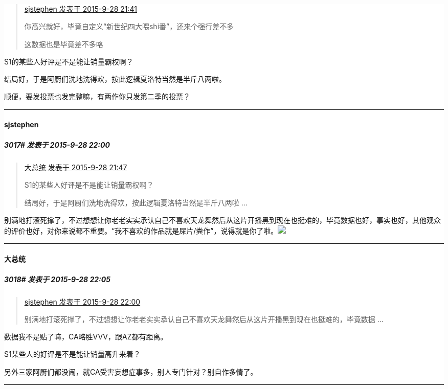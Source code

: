 

<blockquote><a href="httphttps://bbs.saraba1st.com/2b/forum.php?mod=redirect&amp;goto=findpost&amp;pid=30294383&amp;ptid=1080677" target="_blank">sjstephen 发表于 2015-9-28 21:41</a>

你高兴就好，毕竟自定义“新世纪四大喂shi番”，还来个强行差不多


这数据也是毕竟差不多咯</blockquote>
S1的某些人好评是不是能让销量霸权啊？

结局好，于是阿厨们洗地洗得欢，按此逻辑夏洛特当然是半斤八两啦。

顺便，要发投票也发完整嘛，有两作你只发第二季的投票？







*****

####  sjstephen  
##### 3017#       发表于 2015-9-28 22:00



<blockquote><a href="httphttps://bbs.saraba1st.com/2b/forum.php?mod=redirect&amp;goto=findpost&amp;pid=30294427&amp;ptid=1080677" target="_blank">大总统 发表于 2015-9-28 21:47</a>

S1的某些人好评是不是能让销量霸权啊？

结局好，于是阿厨们洗地洗得欢，按此逻辑夏洛特当然是半斤八两啦 ...</blockquote>
别满地打滚死撑了，不过想想让你老老实实承认自己不喜欢天龙舞然后从这片开播黑到现在也挺难的，毕竟数据也好，事实也好，其他观众的评价也好，对你来说都不重要。“我不喜欢的作品就是屎片/粪作”，说得就是你了啦。<img src="http://ac.stage3rd.com/upfiles/201503/downnote@0480038161251.gif" referrerpolicy="no-referrer">







*****

####  大总统  
##### 3018#       发表于 2015-9-28 22:05



<blockquote><a href="httphttps://bbs.saraba1st.com/2b/forum.php?mod=redirect&amp;goto=findpost&amp;pid=30294531&amp;ptid=1080677" target="_blank">sjstephen 发表于 2015-9-28 22:00</a>

别满地打滚死撑了，不过想想让你老老实实承认自己不喜欢天龙舞然后从这片开播黑到现在也挺难的，毕竟数据 ...</blockquote>
数据我不是贴了嘛，CA略胜VVV，跟AZ都有距离。


S1某些人的好评是不是能让销量高升来着？


另外三家阿厨们都没闹，就CA受害妄想症事多，别人专门针对？别自作多情了。







*****
